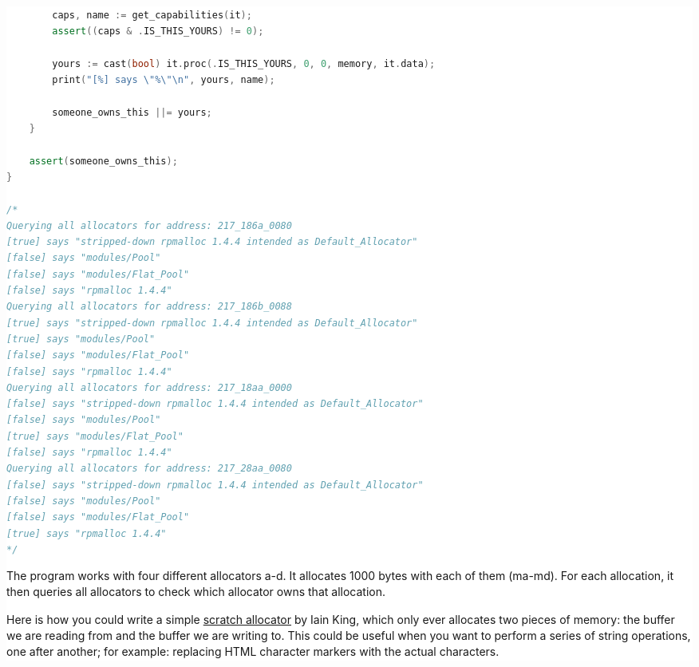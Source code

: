 ```c++
        caps, name := get_capabilities(it);
        assert((caps & .IS_THIS_YOURS) != 0);  
        
        yours := cast(bool) it.proc(.IS_THIS_YOURS, 0, 0, memory, it.data);
        print("[%] says \"%\"\n", yours, name);

        someone_owns_this ||= yours;
    }

    assert(someone_owns_this);
}

/*
Querying all allocators for address: 217_186a_0080
[true] says "stripped-down rpmalloc 1.4.4 intended as Default_Allocator"
[false] says "modules/Pool"
[false] says "modules/Flat_Pool"
[false] says "rpmalloc 1.4.4"
Querying all allocators for address: 217_186b_0088
[true] says "stripped-down rpmalloc 1.4.4 intended as Default_Allocator"
[true] says "modules/Pool"
[false] says "modules/Flat_Pool"
[false] says "rpmalloc 1.4.4"
Querying all allocators for address: 217_18aa_0000
[false] says "stripped-down rpmalloc 1.4.4 intended as Default_Allocator"
[false] says "modules/Pool"
[true] says "modules/Flat_Pool"
[false] says "rpmalloc 1.4.4"
Querying all allocators for address: 217_28aa_0080
[false] says "stripped-down rpmalloc 1.4.4 intended as Default_Allocator"
[false] says "modules/Pool"
[false] says "modules/Flat_Pool"
[true] says "rpmalloc 1.4.4"
*/
```

The program works with four different allocators a-d. It allocates 1000 bytes with each of them (ma-md). For each allocation, it then queries all allocators to check which allocator owns that allocation.

Here is how you could write a simple [scratch allocator](https://github.com/onelivesleft/jai-string/tree/main/Scratch) by Iain King, which only ever allocates two pieces of memory: the buffer we are reading from and the buffer we are writing to. This could be useful when you want to perform a series of string operations, one after another; for example: replacing HTML character markers with the actual characters.